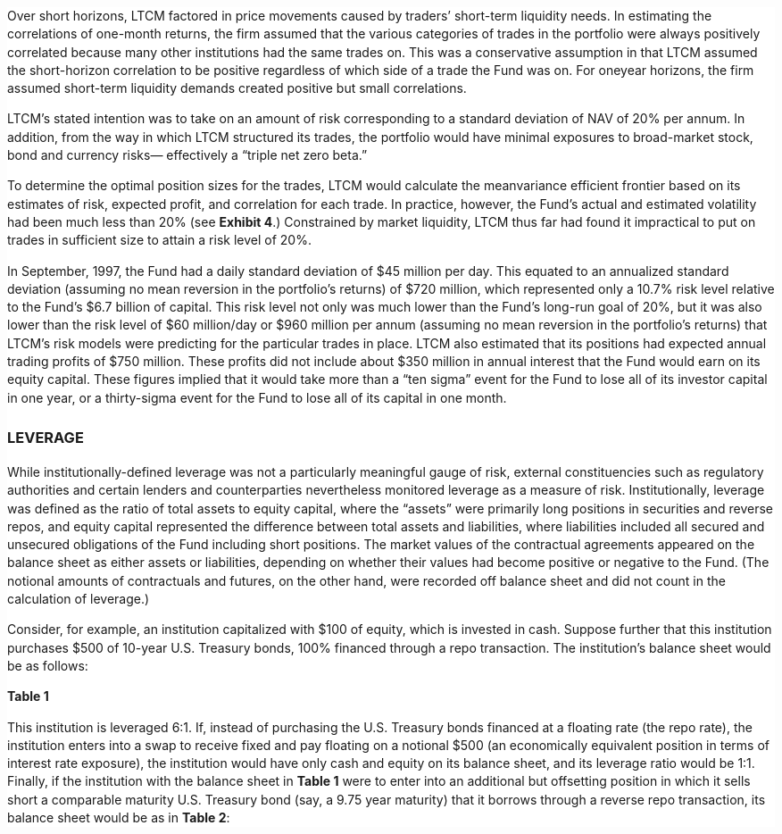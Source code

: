 Over short horizons, LTCM factored in price movements caused by traders’ short-term liquidity needs. In estimating the correlations of one-month returns, the firm assumed that the various categories of trades in the portfolio were always positively correlated because many other institutions had the same trades on. This was a conservative assumption in that LTCM assumed the short-horizon correlation to be positive regardless of which side of a trade the Fund was on. For oneyear horizons, the firm assumed short-term liquidity demands created positive but small correlations.

LTCM’s stated intention was to take on an amount of risk corresponding to a standard deviation of NAV of 20% per annum. In addition, from the way in which LTCM structured its trades, the portfolio would have minimal exposures to broad-market stock, bond and currency risks— effectively a “triple net zero beta.”

To determine the optimal position sizes for the trades, LTCM would calculate the meanvariance efficient frontier based on its estimates of risk, expected profit, and correlation for each trade. In practice, however, the Fund’s actual and estimated volatility had been much less than 20% (see **Exhibit 4**.) Constrained by market liquidity, LTCM thus far had found it impractical to put on trades in sufficient size to attain a risk level of 20%.

In September, 1997, the Fund had a daily standard deviation of $45 million per day. This equated to an annualized standard deviation (assuming no mean reversion in the portfolio’s returns) of $720 million, which represented only a 10.7% risk level relative to the Fund’s $6.7 billion of capital. This risk level not only was much lower than the Fund’s long-run goal of 20%, but it was also lower than the risk level of $60 million/day or $960 million per annum (assuming no mean reversion in the portfolio’s returns) that LTCM’s risk models were predicting for the particular trades in place. LTCM also estimated that its positions had expected annual trading profits of $750 million. These profits did not include about $350 million in annual interest that the Fund would earn on its equity capital. These figures implied that it would take more than a “ten sigma” event for the Fund to lose all of its investor capital in one year, or a thirty-sigma event for the Fund to lose all of its capital in one month.

### LEVERAGE

While institutionally-defined leverage was not a particularly meaningful gauge of risk, external constituencies such as regulatory authorities and certain lenders and counterparties nevertheless monitored leverage as a measure of risk. Institutionally, leverage was defined as the ratio of total assets to equity capital, where the “assets” were primarily long positions in securities and reverse repos, and equity capital represented the difference between total assets and liabilities, where liabilities included all secured and unsecured obligations of the Fund including short positions. The market values of the contractual agreements appeared on the balance sheet as either assets or liabilities, depending on whether their values had become positive or negative to the Fund. (The notional amounts of contractuals and futures, on the other hand, were recorded off balance sheet and did not count in the calculation of leverage.)

Consider, for example, an institution capitalized with $100 of equity, which is invested in cash. Suppose further that this institution purchases $500 of 10-year U.S. Treasury bonds, 100% financed through a repo transaction. The institution’s balance sheet would be as follows:

**Table 1**

This institution is leveraged 6:1. If, instead of purchasing the U.S. Treasury bonds financed at a floating rate (the repo rate), the institution enters into a swap to receive fixed and pay floating on a notional $500 (an economically equivalent position in terms of interest rate exposure), the institution would have only cash and equity on its balance sheet, and its leverage ratio would be 1:1. Finally, if the institution with the balance sheet in **Table 1** were to enter into an additional but offsetting position in which it sells short a comparable maturity U.S. Treasury bond (say, a 9.75 year maturity) that it borrows through a reverse repo transaction, its balance sheet would be as in **Table 2**:
